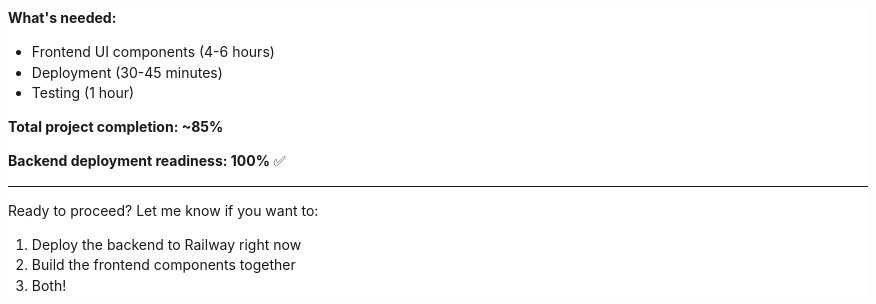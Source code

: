 **What's needed:**
- Frontend UI components (4-6 hours)
- Deployment (30-45 minutes)
- Testing (1 hour)

**Total project completion: ~85%**

**Backend deployment readiness: 100%** ✅

---

Ready to proceed? Let me know if you want to:
1. Deploy the backend to Railway right now
2. Build the frontend components together
3. Both!
